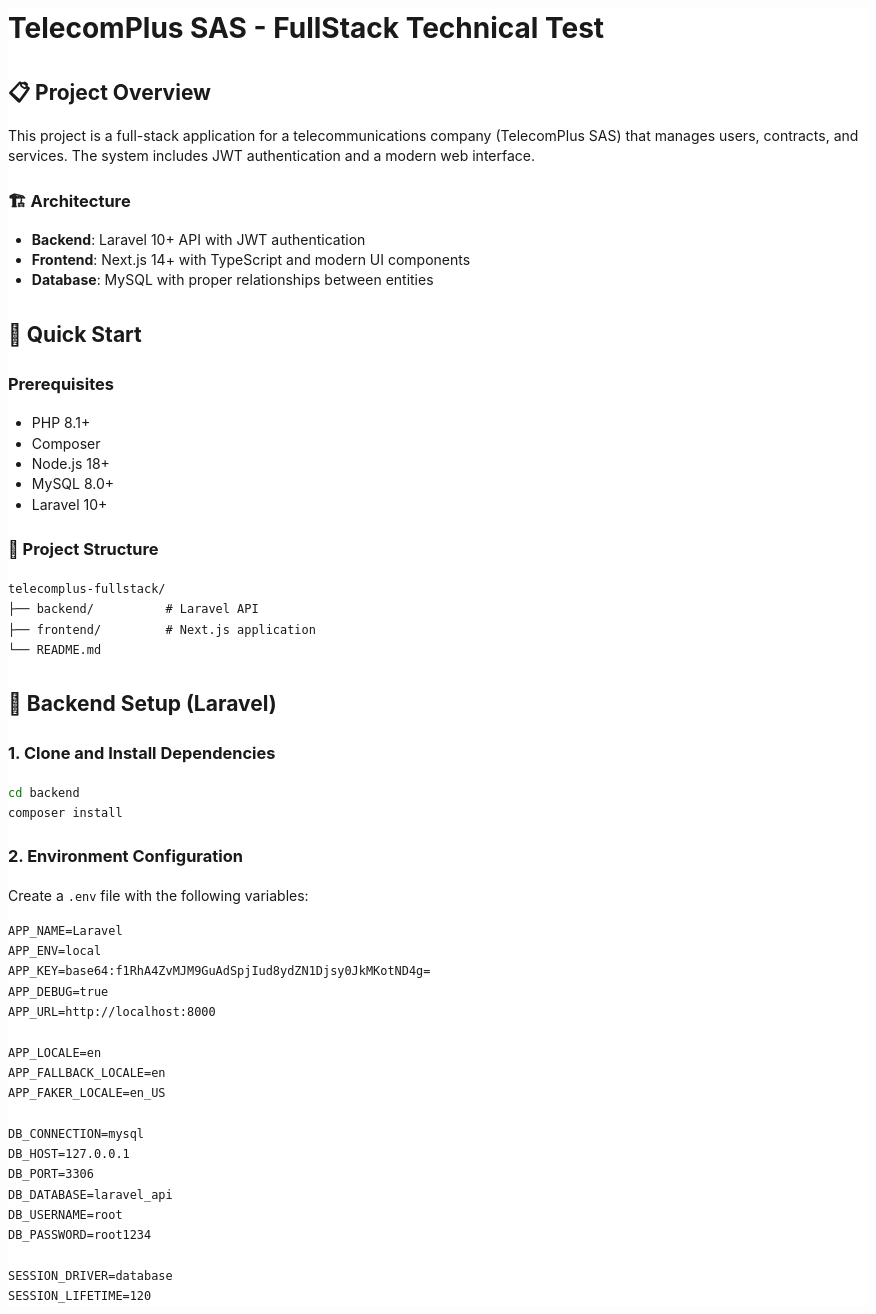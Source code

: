 # TelecomPlus SAS - FullStack Technical Test

## 📋 Project Overview

This project is a full-stack application for a telecommunications company (TelecomPlus SAS) that manages users, contracts, and services. The system includes JWT authentication and a modern web interface.

### 🏗️ Architecture
- **Backend**: Laravel 10+ API with JWT authentication
- **Frontend**: Next.js 14+ with TypeScript and modern UI components
- **Database**: MySQL with proper relationships between entities

## 🚀 Quick Start

### Prerequisites
- PHP 8.1+
- Composer
- Node.js 18+
- MySQL 8.0+
- Laravel 10+

### 📁 Project Structure
```
telecomplus-fullstack/
├── backend/          # Laravel API
├── frontend/         # Next.js application
└── README.md
```

## 🔧 Backend Setup (Laravel)

### 1. Clone and Install Dependencies
```bash
cd backend
composer install
```

### 2. Environment Configuration
Create a `.env` file with the following variables:

```env
APP_NAME=Laravel
APP_ENV=local
APP_KEY=base64:f1RhA4ZvMJM9GuAdSpjIud8ydZN1Djsy0JkMKotND4g=
APP_DEBUG=true
APP_URL=http://localhost:8000

APP_LOCALE=en
APP_FALLBACK_LOCALE=en
APP_FAKER_LOCALE=en_US

DB_CONNECTION=mysql
DB_HOST=127.0.0.1
DB_PORT=3306
DB_DATABASE=laravel_api
DB_USERNAME=root
DB_PASSWORD=root1234

SESSION_DRIVER=database
SESSION_LIFETIME=120
```